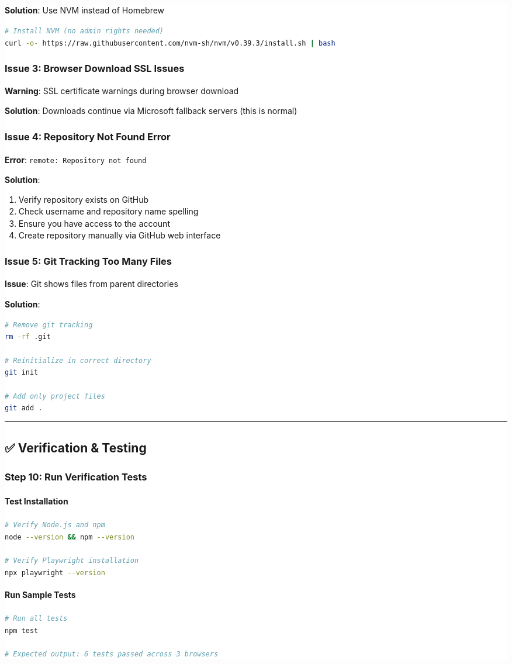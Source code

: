 **Solution**: Use NVM instead of Homebrew
```bash
# Install NVM (no admin rights needed)
curl -o- https://raw.githubusercontent.com/nvm-sh/nvm/v0.39.3/install.sh | bash
```

### Issue 3: Browser Download SSL Issues
**Warning**: SSL certificate warnings during browser download

**Solution**: Downloads continue via Microsoft fallback servers (this is normal)

### Issue 4: Repository Not Found Error
**Error**: `remote: Repository not found`

**Solution**: 
1. Verify repository exists on GitHub
2. Check username and repository name spelling
3. Ensure you have access to the account
4. Create repository manually via GitHub web interface

### Issue 5: Git Tracking Too Many Files
**Issue**: Git shows files from parent directories

**Solution**:
```bash
# Remove git tracking
rm -rf .git

# Reinitialize in correct directory
git init

# Add only project files
git add .
```

---

## ✅ Verification & Testing

### Step 10: Run Verification Tests

#### Test Installation
```bash
# Verify Node.js and npm
node --version && npm --version

# Verify Playwright installation
npx playwright --version
```

#### Run Sample Tests
```bash
# Run all tests
npm test

# Expected output: 6 tests passed across 3 browsers
```
